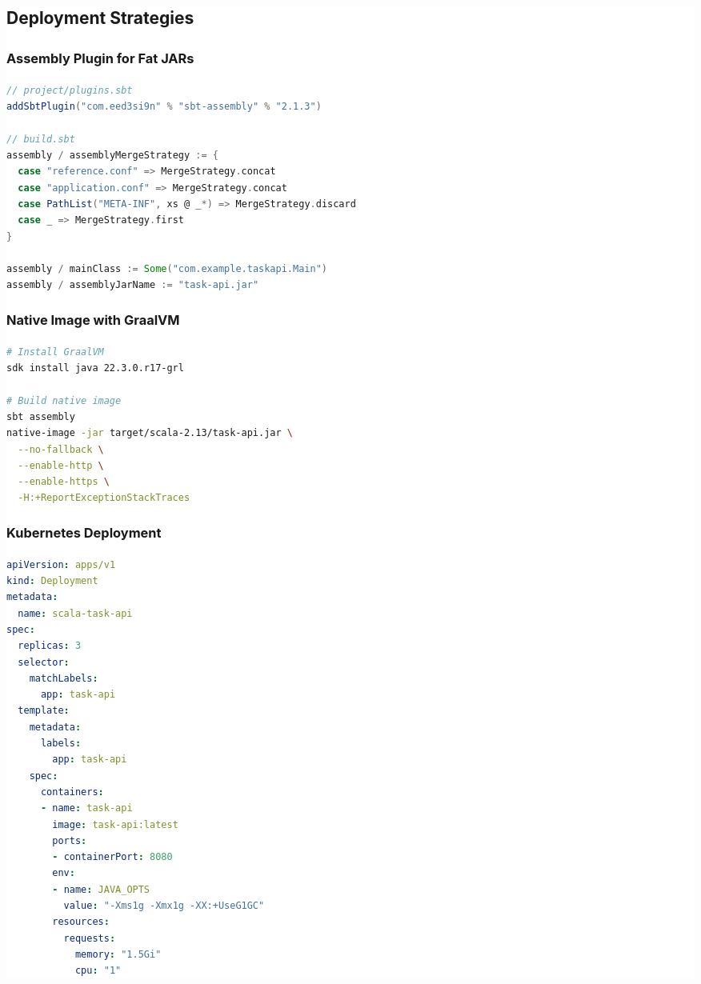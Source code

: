 ## Deployment Strategies

### Assembly Plugin for Fat JARs

```scala
// project/plugins.sbt
addSbtPlugin("com.eed3si9n" % "sbt-assembly" % "2.1.3")

// build.sbt
assembly / assemblyMergeStrategy := {
  case "reference.conf" => MergeStrategy.concat
  case "application.conf" => MergeStrategy.concat
  case PathList("META-INF", xs @ _*) => MergeStrategy.discard
  case _ => MergeStrategy.first
}

assembly / mainClass := Some("com.example.taskapi.Main")
assembly / assemblyJarName := "task-api.jar"
```

### Native Image with GraalVM

```bash
# Install GraalVM
sdk install java 22.3.0.r17-grl

# Build native image
sbt assembly
native-image -jar target/scala-2.13/task-api.jar \
  --no-fallback \
  --enable-http \
  --enable-https \
  -H:+ReportExceptionStackTraces
```

### Kubernetes Deployment

```yaml
apiVersion: apps/v1
kind: Deployment
metadata:
  name: scala-task-api
spec:
  replicas: 3
  selector:
    matchLabels:
      app: task-api
  template:
    metadata:
      labels:
        app: task-api
    spec:
      containers:
      - name: task-api
        image: task-api:latest
        ports:
        - containerPort: 8080
        env:
        - name: JAVA_OPTS
          value: "-Xms1g -Xmx1g -XX:+UseG1GC"
        resources:
          requests:
            memory: "1.5Gi"
            cpu: "1"
```